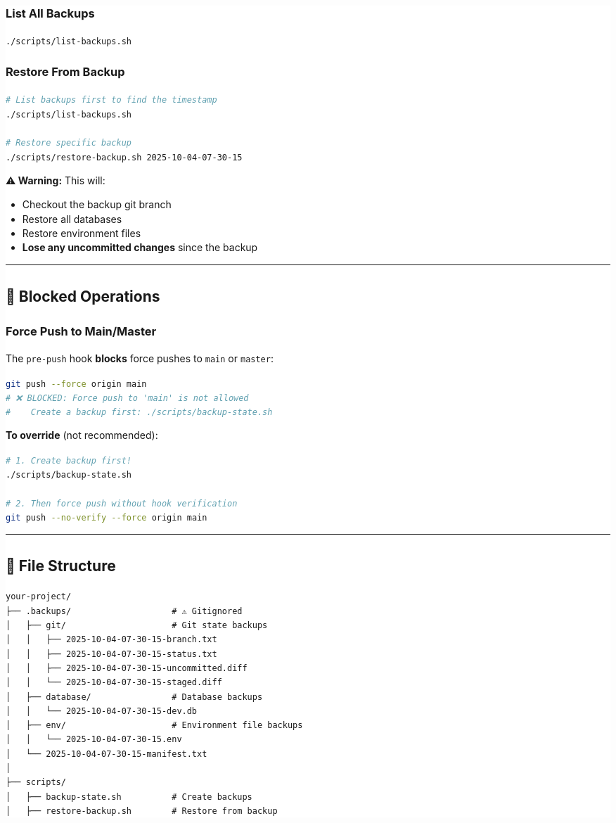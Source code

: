 ### List All Backups

```bash
./scripts/list-backups.sh
```

### Restore From Backup

```bash
# List backups first to find the timestamp
./scripts/list-backups.sh

# Restore specific backup
./scripts/restore-backup.sh 2025-10-04-07-30-15
```

**⚠️ Warning:** This will:
- Checkout the backup git branch
- Restore all databases
- Restore environment files
- **Lose any uncommitted changes** since the backup

---

## 🚫 Blocked Operations

### Force Push to Main/Master

The `pre-push` hook **blocks** force pushes to `main` or `master`:

```bash
git push --force origin main
# ❌ BLOCKED: Force push to 'main' is not allowed
#    Create a backup first: ./scripts/backup-state.sh
```

**To override** (not recommended):
```bash
# 1. Create backup first!
./scripts/backup-state.sh

# 2. Then force push without hook verification
git push --no-verify --force origin main
```

---

## 📁 File Structure

```
your-project/
├── .backups/                    # ⚠️ Gitignored
│   ├── git/                     # Git state backups
│   │   ├── 2025-10-04-07-30-15-branch.txt
│   │   ├── 2025-10-04-07-30-15-status.txt
│   │   ├── 2025-10-04-07-30-15-uncommitted.diff
│   │   └── 2025-10-04-07-30-15-staged.diff
│   ├── database/                # Database backups
│   │   └── 2025-10-04-07-30-15-dev.db
│   ├── env/                     # Environment file backups
│   │   └── 2025-10-04-07-30-15.env
│   └── 2025-10-04-07-30-15-manifest.txt
│
├── scripts/
│   ├── backup-state.sh          # Create backups
│   ├── restore-backup.sh        # Restore from backup
```